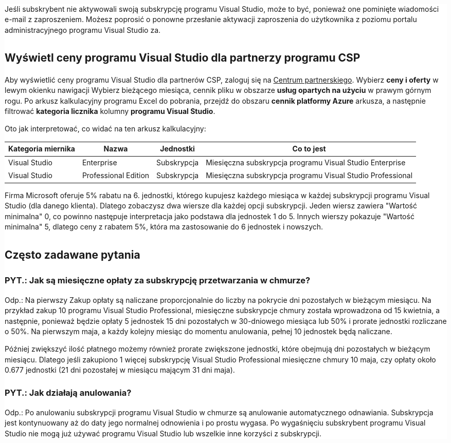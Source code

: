 Jeśli subskrybent nie aktywowali swoją subskrypcję programu Visual Studio, może to być, ponieważ one pominięte wiadomości e-mail z zaproszeniem.  Możesz poprosić o ponowne przesłanie aktywacji zaproszenia do użytkownika z poziomu portalu administracyjnego programu Visual Studio za.

## <a name="view-visual-studio-pricing-for-csp-partners"></a>Wyświetl ceny programu Visual Studio dla partnerzy programu CSP

Aby wyświetlić ceny programu Visual Studio dla partnerów CSP, zaloguj się na [Centrum partnerskiego](https://partnercenter.microsoft.com).  Wybierz **ceny i oferty** w lewym okienku nawigacji  Wybierz bieżącego miesiąca, cennik pliku w obszarze **usług opartych na użyciu** w prawym górnym rogu. Po arkusz kalkulacyjny programu Excel do pobrania, przejdź do obszaru **cennik platformy Azure** arkusza, a następnie filtrować **kategoria licznika** kolumny **programu Visual Studio**.

Oto jak interpretować, co widać na ten arkusz kalkulacyjny:

| Kategoria miernika    |   Nazwa                 |  Jednostki                                |           Co to jest                          |
|-------------------|------------------------|---------------------------------------|-------------------------------------------------|
| Visual Studio     | Enterprise             |  Subskrypcja                         | Miesięczna subskrypcja programu Visual Studio Enterprise   |
| Visual Studio     | Professional Edition           |  Subskrypcja                         | Miesięczna subskrypcja programu Visual Studio Professional |


Firma Microsoft oferuje 5% rabatu na 6. jednostki, którego kupujesz każdego miesiąca w każdej subskrypcji programu Visual Studio (dla danego klienta). Dlatego zobaczysz dwa wiersze dla każdej opcji subskrypcji. Jeden wiersz zawiera "Wartość minimalna" 0, co powinno następuje interpretacja jako podstawa dla jednostek 1 do 5. Innych wierszy pokazuje "Wartość minimalna" 5, dlatego ceny z rabatem 5%, która ma zastosowanie do 6 jednostek i nowszych.

## <a name="frequently-asked-questions"></a>Często zadawane pytania

### <a name="q-how-are-monthly-cloud-subscription-charges-processed"></a>PYT.: Jak są **miesięczne** opłaty za subskrypcję przetwarzania w chmurze?

Odp.: Na pierwszy Zakup opłaty są naliczane proporcjonalnie do liczby na pokrycie dni pozostałych w bieżącym miesiącu. Na przykład zakup 10 programu Visual Studio Professional, miesięczne subskrypcje chmury została wprowadzona od 15 kwietnia, a następnie, ponieważ będzie opłaty 5 jednostek 15 dni pozostałych w 30-dniowego miesiąca lub 50% i prorate jednostki rozliczane o 50%.
Na pierwszym maja, a każdy kolejny miesiąc do momentu anulowania, pełnej 10 jednostek będą naliczane.

Później zwiększyć ilość płatnego możemy również prorate zwiększone jednostki, które obejmują dni pozostałych w bieżącym miesiącu. Dlatego jeśli zakupiono 1 więcej subskrypcję Visual Studio Professional miesięczne chmury 10 maja, czy opłaty około 0.677 jednostki (21 dni pozostałej w miesiącu mającym 31 dni maja).

### <a name="q-how-do-cancellations-work"></a>PYT.: Jak działają anulowania?

Odp.: Po anulowaniu subskrypcji programu Visual Studio w chmurze są anulowanie automatycznego odnawiania. Subskrypcja jest kontynuowany aż do daty jego normalnej odnowienia i po prostu wygasa.
Po wygaśnięciu subskrybent programu Visual Studio nie mogą już używać programu Visual Studio lub wszelkie inne korzyści z subskrypcji.
